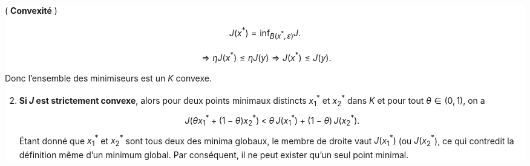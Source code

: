 ( **Convexité** )

$$
J(x^*) = \inf_{B(x^*, \varepsilon)} J.
$$

$$
\Rightarrow \eta J(x^*) \leq \eta J(y) \Rightarrow J(x^*) \leq J(y).
$$

Donc l’ensemble des minimiseurs est un $K$ convexe.

2. **Si $J$ est strictement convexe**, alors pour deux points minimaux distincts $x_1^*$ et $x_2^*$ dans $K$ et pour tout $\theta \in (0,1)$, on a  
$$
J\bigl(\theta x_1^* + (1 - \theta) x_2^*\bigr) \;<\; \theta\,J(x_1^*) \;+\; (1 - \theta)\,J(x_2^*).
$$
Étant donné que $x_1^*$ et $x_2^*$ sont tous deux des minima globaux, le membre de droite vaut $J(x_1^*)$ (ou $J(x_2^*$), ce qui contredit la définition même d’un minimum global. Par conséquent, il ne peut exister qu’un seul point minimal.